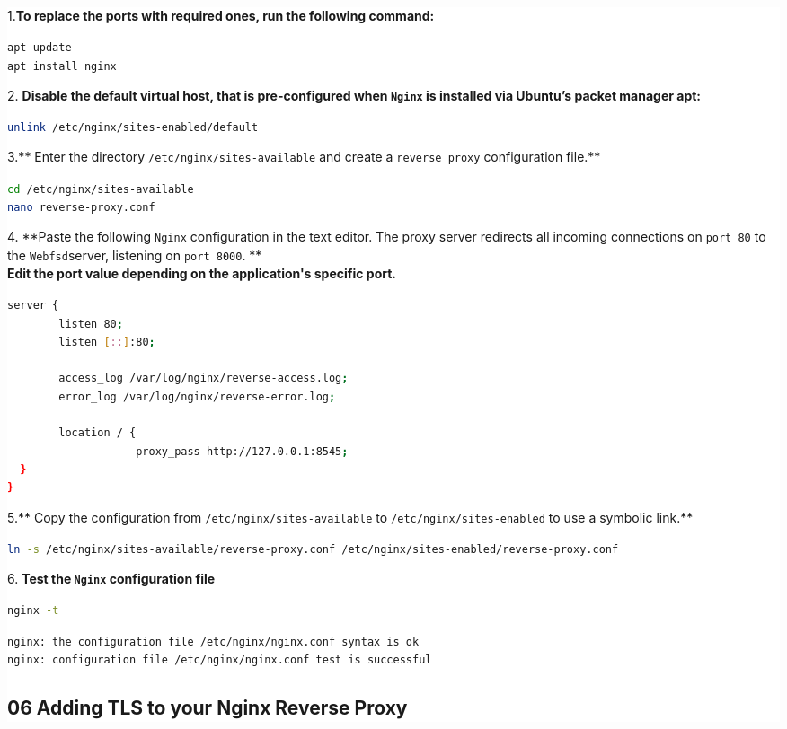 1.**To replace the ports with required ones, run the following command:**

```bash
apt update
apt install nginx
```

2\. **Disable the default virtual host, that is pre-configured when `Nginx` is installed via Ubuntu’s packet manager apt:**

```bash
unlink /etc/nginx/sites-enabled/default
```

3.** Enter the directory `/etc/nginx/sites-available` and create a `reverse proxy` configuration file.**

```bash
cd /etc/nginx/sites-available
nano reverse-proxy.conf
```

4\. **Paste the following `Nginx` configuration in the text editor. The proxy server redirects all incoming connections on `port 80` to the `Webfsd`server, listening on `port 8000`. **\
**Edit the port value depending on the application's specific port.**

```bash
server {
        listen 80;
        listen [::]:80;

        access_log /var/log/nginx/reverse-access.log;
        error_log /var/log/nginx/reverse-error.log;

        location / {
                    proxy_pass http://127.0.0.1:8545;
  }
}
```

5.** Copy the configuration from `/etc/nginx/sites-available` to `/etc/nginx/sites-enabled` to use a symbolic link.**

```bash
ln -s /etc/nginx/sites-available/reverse-proxy.conf /etc/nginx/sites-enabled/reverse-proxy.conf
```

6\. **Test the `Nginx` configuration file**

```bash
nginx -t
```

```bash
nginx: the configuration file /etc/nginx/nginx.conf syntax is ok
nginx: configuration file /etc/nginx/nginx.conf test is successful
```

## 06 Adding TLS to your Nginx Reverse Proxy
